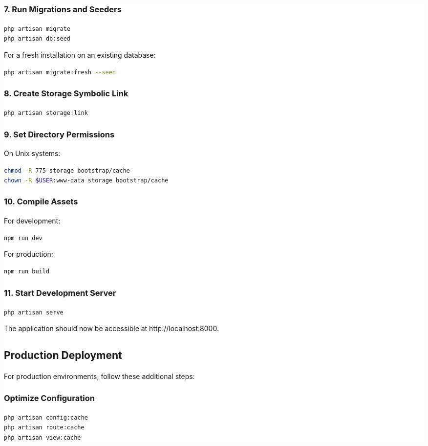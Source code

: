 ### 7. Run Migrations and Seeders

```bash
php artisan migrate
php artisan db:seed
```

For a fresh installation on an existing database:

```bash
php artisan migrate:fresh --seed
```

### 8. Create Storage Symbolic Link

```bash
php artisan storage:link
```

### 9. Set Directory Permissions

On Unix systems:

```bash
chmod -R 775 storage bootstrap/cache
chown -R $USER:www-data storage bootstrap/cache
```

### 10. Compile Assets

For development:

```bash
npm run dev
```

For production:

```bash
npm run build
```

### 11. Start Development Server

```bash
php artisan serve
```

The application should now be accessible at http://localhost:8000.

## Production Deployment

For production environments, follow these additional steps:

### Optimize Configuration

```bash
php artisan config:cache
php artisan route:cache
php artisan view:cache
```
